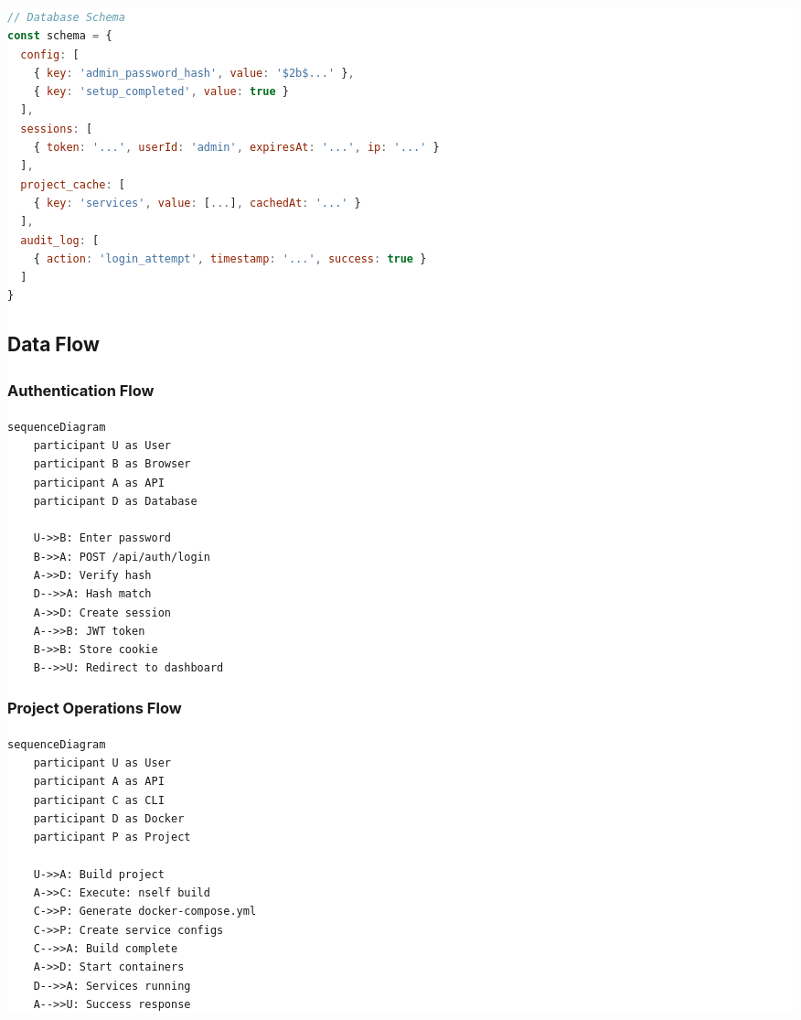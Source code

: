 ```javascript
// Database Schema
const schema = {
  config: [
    { key: 'admin_password_hash', value: '$2b$...' },
    { key: 'setup_completed', value: true }
  ],
  sessions: [
    { token: '...', userId: 'admin', expiresAt: '...', ip: '...' }
  ],
  project_cache: [
    { key: 'services', value: [...], cachedAt: '...' }
  ],
  audit_log: [
    { action: 'login_attempt', timestamp: '...', success: true }
  ]
}
```

## Data Flow

### Authentication Flow

```mermaid
sequenceDiagram
    participant U as User
    participant B as Browser
    participant A as API
    participant D as Database
    
    U->>B: Enter password
    B->>A: POST /api/auth/login
    A->>D: Verify hash
    D-->>A: Hash match
    A->>D: Create session
    A-->>B: JWT token
    B->>B: Store cookie
    B-->>U: Redirect to dashboard
```

### Project Operations Flow

```mermaid
sequenceDiagram
    participant U as User
    participant A as API
    participant C as CLI
    participant D as Docker
    participant P as Project
    
    U->>A: Build project
    A->>C: Execute: nself build
    C->>P: Generate docker-compose.yml
    C->>P: Create service configs
    C-->>A: Build complete
    A->>D: Start containers
    D-->>A: Services running
    A-->>U: Success response
```

